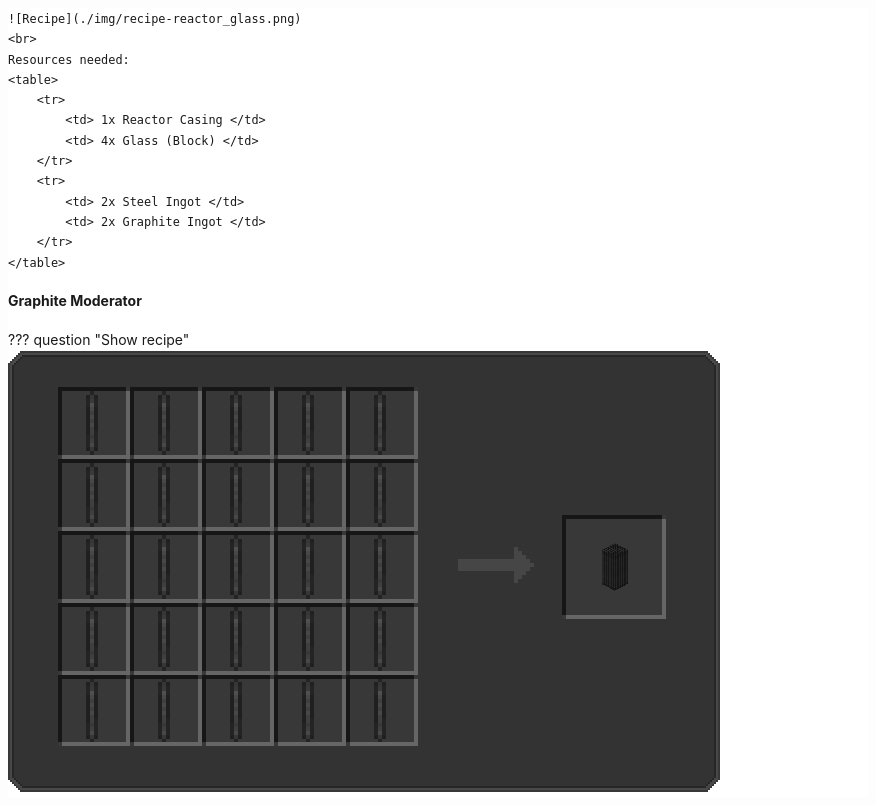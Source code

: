     ![Recipe](./img/recipe-reactor_glass.png)
    <br>
    Resources needed:
    <table>
        <tr>
            <td> 1x Reactor Casing </td>
            <td> 4x Glass (Block) </td>
        </tr>
        <tr>
            <td> 2x Steel Ingot </td>
            <td> 2x Graphite Ingot </td>
        </tr>
    </table>

#### Graphite Moderator
??? question "Show recipe"
    ![Recipe](./img/recipe-reactor_graphite_moderator.png)
    <br>